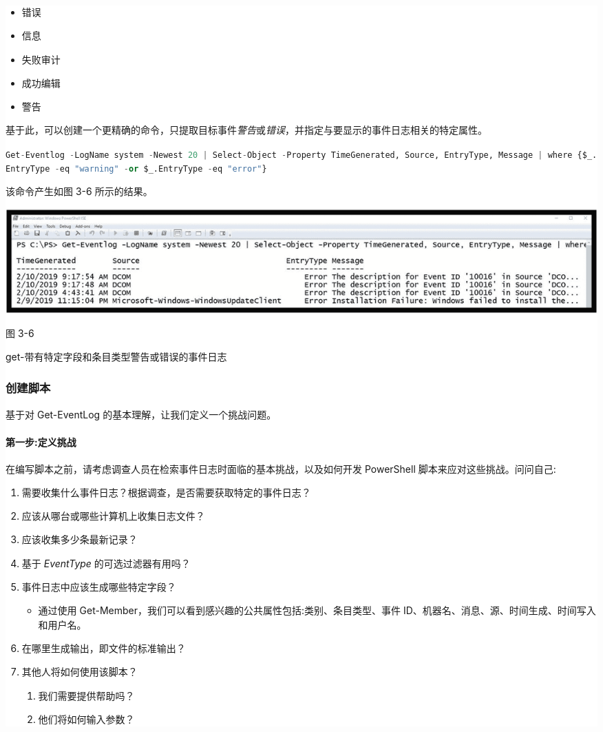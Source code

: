 *   错误

*   信息

*   失败审计

*   成功编辑

*   警告

基于此，可以创建一个更精确的命令，只提取目标事件*警告*或*错误*，并指定与要显示的事件日志相关的特定属性。

```py
Get-Eventlog -LogName system -Newest 20 | Select-Object -Property TimeGenerated, Source, EntryType, Message | where {$_.EntryType -eq "warning" -or $_.EntryType -eq "error"}

```

该命令产生如图 3-6 所示的结果。

![img/448944_1_En_3_Fig6_HTML.jpg](img/448944_1_En_3_Fig6_HTML.jpg)

图 3-6

get-带有特定字段和条目类型警告或错误的事件日志

### 创建脚本

基于对 Get-EventLog 的基本理解，让我们定义一个挑战问题。

#### 第一步:定义挑战

在编写脚本之前，请考虑调查人员在检索事件日志时面临的基本挑战，以及如何开发 PowerShell 脚本来应对这些挑战。问问自己:

1.  需要收集什么事件日志？根据调查，是否需要获取特定的事件日志？

2.  应该从哪台或哪些计算机上收集日志文件？

3.  应该收集多少条最新记录？

4.  基于 *EventType* 的可选过滤器有用吗？

5.  事件日志中应该生成哪些特定字段？
    *   通过使用 Get-Member，我们可以看到感兴趣的公共属性包括:类别、条目类型、事件 ID、机器名、消息、源、时间生成、时间写入和用户名。

6.  在哪里生成输出，即文件的标准输出？

7.  其他人将如何使用该脚本？
    1.  我们需要提供帮助吗？

    2.  他们将如何输入参数？

